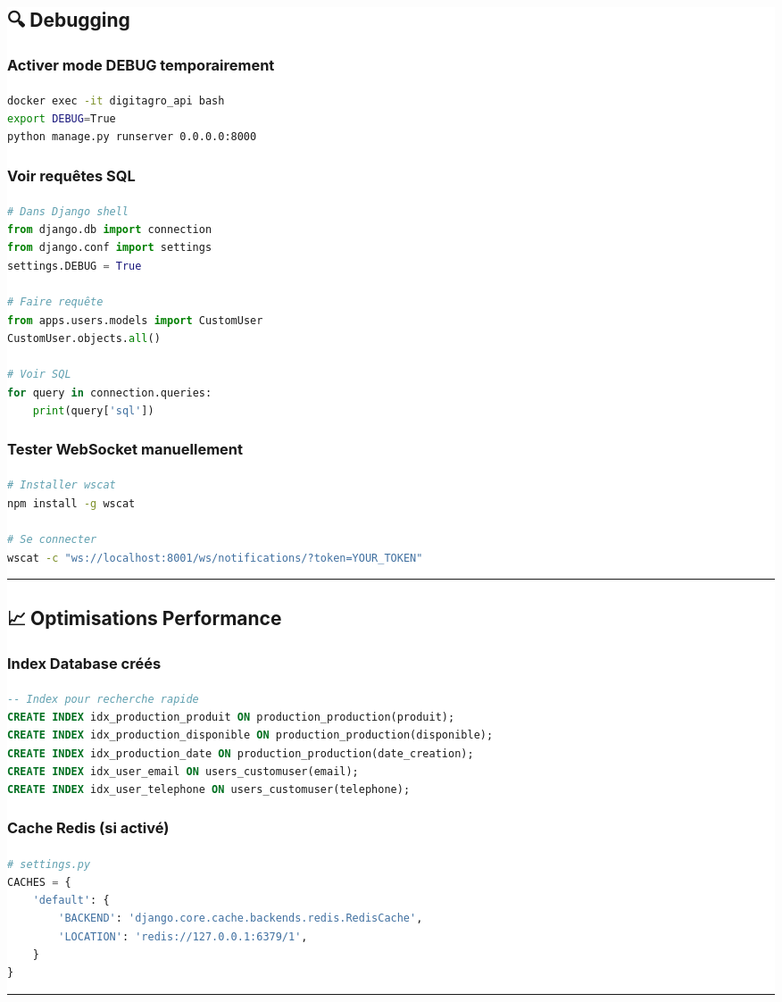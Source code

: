 
## 🔍 Debugging

### Activer mode DEBUG temporairement
```bash
docker exec -it digitagro_api bash
export DEBUG=True
python manage.py runserver 0.0.0.0:8000
```

### Voir requêtes SQL
```python
# Dans Django shell
from django.db import connection
from django.conf import settings
settings.DEBUG = True

# Faire requête
from apps.users.models import CustomUser
CustomUser.objects.all()

# Voir SQL
for query in connection.queries:
    print(query['sql'])
```

### Tester WebSocket manuellement
```bash
# Installer wscat
npm install -g wscat

# Se connecter
wscat -c "ws://localhost:8001/ws/notifications/?token=YOUR_TOKEN"
```

---

## 📈 Optimisations Performance

### Index Database créés
```sql
-- Index pour recherche rapide
CREATE INDEX idx_production_produit ON production_production(produit);
CREATE INDEX idx_production_disponible ON production_production(disponible);
CREATE INDEX idx_production_date ON production_production(date_creation);
CREATE INDEX idx_user_email ON users_customuser(email);
CREATE INDEX idx_user_telephone ON users_customuser(telephone);
```

### Cache Redis (si activé)
```python
# settings.py
CACHES = {
    'default': {
        'BACKEND': 'django.core.cache.backends.redis.RedisCache',
        'LOCATION': 'redis://127.0.0.1:6379/1',
    }
}
```

---